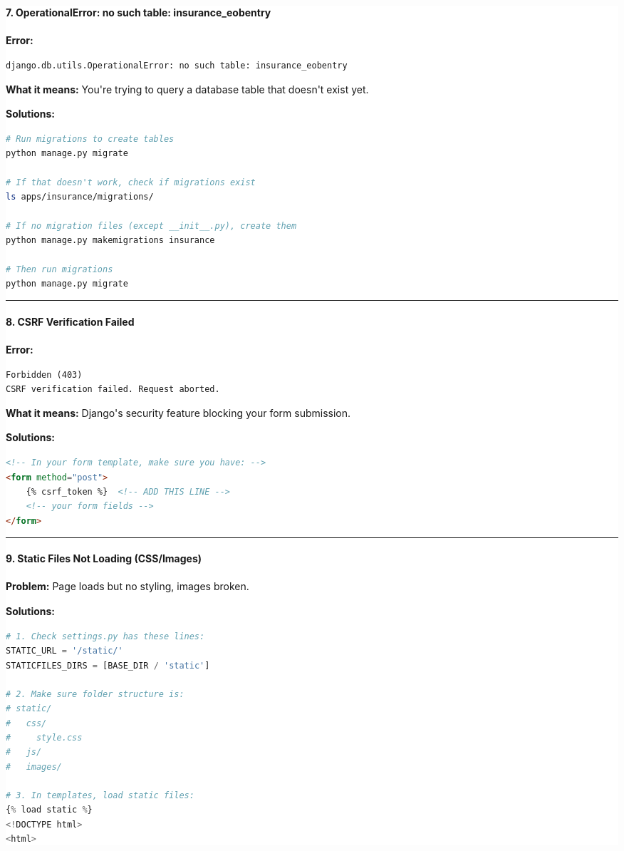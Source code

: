 
#### 7. **OperationalError: no such table: insurance_eobentry**

**Error:**
```
django.db.utils.OperationalError: no such table: insurance_eobentry
```

**What it means:** You're trying to query a database table that doesn't exist yet.

**Solutions:**
```bash
# Run migrations to create tables
python manage.py migrate

# If that doesn't work, check if migrations exist
ls apps/insurance/migrations/

# If no migration files (except __init__.py), create them
python manage.py makemigrations insurance

# Then run migrations
python manage.py migrate
```

---

#### 8. **CSRF Verification Failed**

**Error:**
```
Forbidden (403)
CSRF verification failed. Request aborted.
```

**What it means:** Django's security feature blocking your form submission.

**Solutions:**
```html
<!-- In your form template, make sure you have: -->
<form method="post">
    {% csrf_token %}  <!-- ADD THIS LINE -->
    <!-- your form fields -->
</form>
```

---

#### 9. **Static Files Not Loading (CSS/Images)**

**Problem:** Page loads but no styling, images broken.

**Solutions:**
```python
# 1. Check settings.py has these lines:
STATIC_URL = '/static/'
STATICFILES_DIRS = [BASE_DIR / 'static']

# 2. Make sure folder structure is:
# static/
#   css/
#     style.css
#   js/
#   images/

# 3. In templates, load static files:
{% load static %}
<!DOCTYPE html>
<html>
```